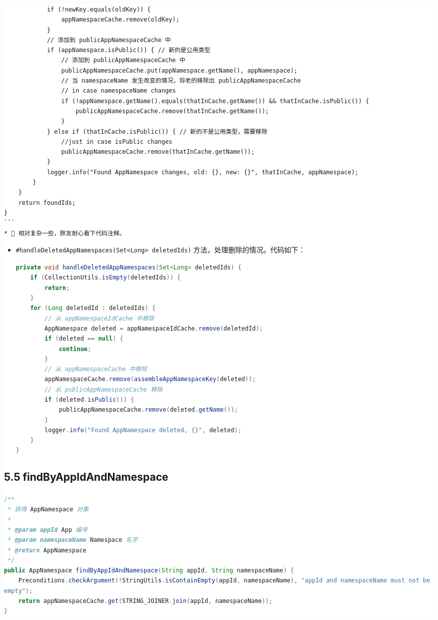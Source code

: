                if (!newKey.equals(oldKey)) {
                    appNamespaceCache.remove(oldKey);
                }
                // 添加到 publicAppNamespaceCache 中
                if (appNamespace.isPublic()) { // 新的是公用类型
                    // 添加到 publicAppNamespaceCache 中
                    publicAppNamespaceCache.put(appNamespace.getName(), appNamespace);
                    // 当 namespaceName 发生改变的情况，将老的移除出 publicAppNamespaceCache
                    // in case namespaceName changes
                    if (!appNamespace.getName().equals(thatInCache.getName()) && thatInCache.isPublic()) {
                        publicAppNamespaceCache.remove(thatInCache.getName());
                    }
                } else if (thatInCache.isPublic()) { // 新的不是公用类型，需要移除
                    //just in case isPublic changes
                    publicAppNamespaceCache.remove(thatInCache.getName());
                }
                logger.info("Found AppNamespace changes, old: {}, new: {}", thatInCache, appNamespace);
            }
        }
        return foundIds;
    }
    ```
    * 🙂 相对复杂一些，胖友耐心看下代码注释。
* `#handleDeletedAppNamespaces(Set<Long> deletedIds)` 方法，处理删除的情况。代码如下：

    ```Java
    private void handleDeletedAppNamespaces(Set<Long> deletedIds) {
        if (CollectionUtils.isEmpty(deletedIds)) {
            return;
        }
        for (Long deletedId : deletedIds) {
            // 从 appNamespaceIdCache 中移除
            AppNamespace deleted = appNamespaceIdCache.remove(deletedId);
            if (deleted == null) {
                continue;
            }
            // 从 appNamespaceCache 中移除
            appNamespaceCache.remove(assembleAppNamespaceKey(deleted));
            // 从 publicAppNamespaceCache 移除
            if (deleted.isPublic()) {
                publicAppNamespaceCache.remove(deleted.getName());
            }
            logger.info("Found AppNamespace deleted, {}", deleted);
        }
    }
    ```

## 5.5 findByAppIdAndNamespace 

```Java
/**
 * 获得 AppNamespace 对象
 *
 * @param appId App 编号
 * @param namespaceName Namespace 名字
 * @return AppNamespace
 */
public AppNamespace findByAppIdAndNamespace(String appId, String namespaceName) {
    Preconditions.checkArgument(!StringUtils.isContainEmpty(appId, namespaceName), "appId and namespaceName must not be empty");
    return appNamespaceCache.get(STRING_JOINER.join(appId, namespaceName));
}
```
